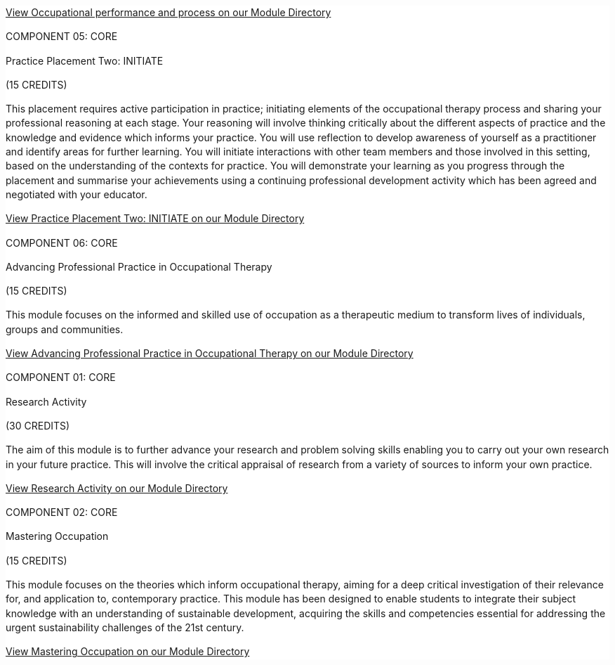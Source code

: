 [View Occupational performance and process on our Module Directory](https://www1.essex.ac.uk/modules/Default.aspx?coursecode=HS893&year=25)

COMPONENT 05: CORE

Practice Placement Two: INITIATE

(15 CREDITS)

This placement requires active participation in practice; initiating elements of the occupational therapy process and sharing your professional reasoning at each stage. Your reasoning will involve thinking critically about the different aspects of practice and the knowledge and evidence which informs your practice. You will use reflection to develop awareness of yourself as a practitioner and identify areas for further learning. You will initiate interactions with other team members and those involved in this setting, based on the understanding of the contexts for practice. You will demonstrate your learning as you progress through the placement and summarise your achievements using a continuing professional development activity which has been agreed and negotiated with your educator.

[View Practice Placement Two: INITIATE on our Module Directory](https://www1.essex.ac.uk/modules/Default.aspx?coursecode=HS897&year=25)

COMPONENT 06: CORE

Advancing Professional Practice in Occupational Therapy

(15 CREDITS)

This module focuses on the informed and skilled use of occupation as a therapeutic medium to transform lives of individuals, groups and communities.

[View Advancing Professional Practice in Occupational Therapy on our Module Directory](https://www1.essex.ac.uk/modules/Default.aspx?coursecode=HS894&year=25)

COMPONENT 01: CORE

Research Activity

(30 CREDITS)

The aim of this module is to further advance your research and problem solving skills enabling you to carry out your own research in your future practice. This will involve the critical appraisal of research from a variety of sources to inform your own practice.

[View Research Activity on our Module Directory](https://www1.essex.ac.uk/modules/Default.aspx?coursecode=HS859&year=25)

COMPONENT 02: CORE

Mastering Occupation

(15 CREDITS)

This module focuses on the theories which inform occupational therapy, aiming for a deep critical investigation of their relevance for, and application to, contemporary practice.
This module has been designed to enable students to integrate their subject knowledge with an understanding of sustainable development, acquiring the skills and competencies essential for addressing the urgent sustainability challenges of the 21st century.

[View Mastering Occupation on our Module Directory](https://www1.essex.ac.uk/modules/Default.aspx?coursecode=HS895&year=25)
